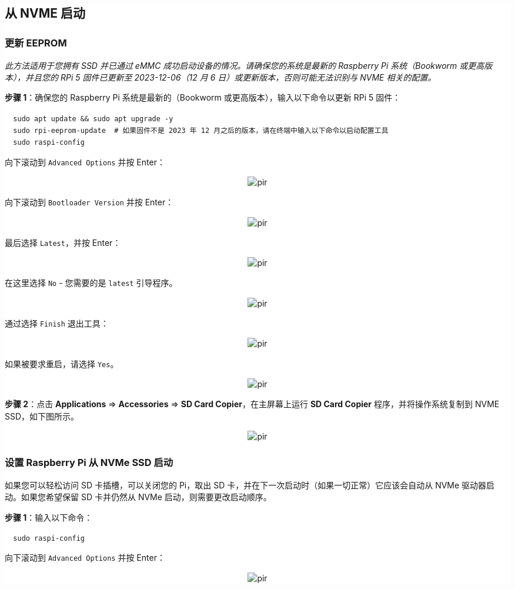## 从 NVME 启动

### 更新 EEPROM

*此方法适用于您拥有 SSD 并已通过 eMMC 成功启动设备的情况。请确保您的系统是最新的 Raspberry Pi 系统（Bookworm 或更高版本），并且您的 RPi 5 固件已更新至 2023-12-06（12 月 6 日）或更新版本，否则可能无法识别与 NVME 相关的配置。*

**步骤 1**：确保您的 Raspberry Pi 系统是最新的（Bookworm 或更高版本），输入以下命令以更新 RPi 5 固件：

```shell
  sudo apt update && sudo apt upgrade -y
  sudo rpi-eeprom-update  # 如果固件不是 2023 年 12 月之后的版本，请在终端中输入以下命令以启动配置工具
  sudo raspi-config
```

向下滚动到 `Advanced Options` 并按 Enter：
<div align="center"><img src="https://files.seeedstudio.com/wiki/M.2_Hat/new/g_1.png" alt="pir" width="700" height="auto" /></div>

向下滚动到 `Bootloader Version` 并按 Enter：

<div align="center"><img src="https://files.seeedstudio.com/wiki/M.2_Hat/new/g_2.png" alt="pir" width="700" height="auto" /></div>

最后选择 `Latest`，并按 Enter：

<div align="center"><img src="https://files.seeedstudio.com/wiki/M.2_Hat/new/g_3.png" alt="pir" width="700" height="auto" /></div>

在这里选择 `No` - 您需要的是 `latest` 引导程序。

<div align="center"><img src="https://files.seeedstudio.com/wiki/M.2_Hat/new/g_4.png" alt="pir" width="700" height="auto" /></div>

通过选择 `Finish` 退出工具：

<div align="center"><img src="https://files.seeedstudio.com/wiki/M.2_Hat/new/g_5.png" alt="pir" width="700" height="auto" /></div>

如果被要求重启，请选择 `Yes`。

<div align="center"><img src="https://files.seeedstudio.com/wiki/M.2_Hat/new/g_6.png" alt="pir" width="700" height="auto" /></div>

**步骤 2**：点击 **Applications** => **Accessories** => **SD Card Copier**，在主屏幕上运行 **SD Card Copier** 程序，并将操作系统复制到 NVME SSD，如下图所示。

<div align="center"><img src="https://files.seeedstudio.com/wiki/M.2_Hat/copy.gif" alt="pir" width="700" height="auto" /></div>

### 设置 Raspberry Pi 从 NVMe SSD 启动

如果您可以轻松访问 SD 卡插槽，可以关闭您的 Pi，取出 SD 卡，并在下一次启动时（如果一切正常）它应该会自动从 NVMe 驱动器启动。如果您希望保留 SD 卡并仍然从 NVMe 启动，则需要更改启动顺序。

**步骤 1**：输入以下命令：

```shell
  sudo raspi-config
```

向下滚动到 `Advanced Options` 并按 Enter：
<div align="center"><img src="https://files.seeedstudio.com/wiki/M.2_Hat/new/s_1.png" alt="pir" width="700" height="auto" /></div>
